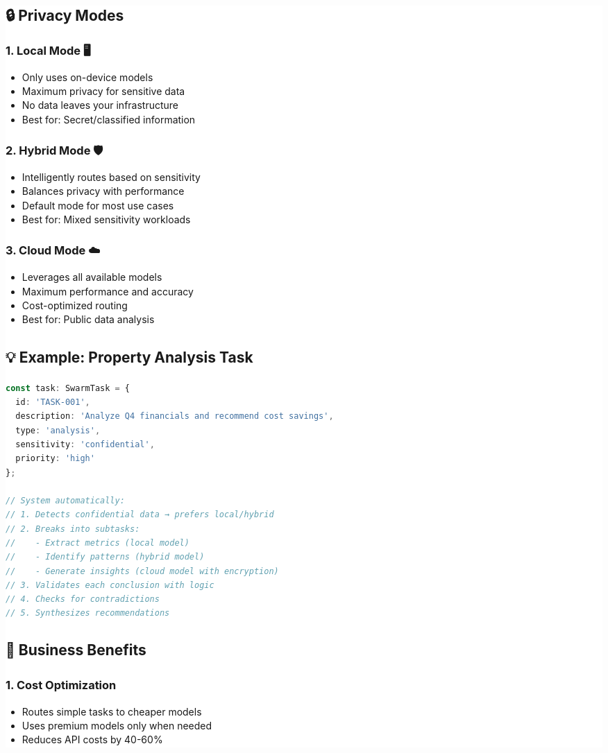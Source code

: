 ## 🔒 Privacy Modes

### 1. **Local Mode** 🖥️
- Only uses on-device models
- Maximum privacy for sensitive data
- No data leaves your infrastructure
- Best for: Secret/classified information

### 2. **Hybrid Mode** 🛡️
- Intelligently routes based on sensitivity
- Balances privacy with performance
- Default mode for most use cases
- Best for: Mixed sensitivity workloads

### 3. **Cloud Mode** ☁️
- Leverages all available models
- Maximum performance and accuracy
- Cost-optimized routing
- Best for: Public data analysis

## 💡 Example: Property Analysis Task

```typescript
const task: SwarmTask = {
  id: 'TASK-001',
  description: 'Analyze Q4 financials and recommend cost savings',
  type: 'analysis',
  sensitivity: 'confidential',
  priority: 'high'
};

// System automatically:
// 1. Detects confidential data → prefers local/hybrid
// 2. Breaks into subtasks:
//    - Extract metrics (local model)
//    - Identify patterns (hybrid model)
//    - Generate insights (cloud model with encryption)
// 3. Validates each conclusion with logic
// 4. Checks for contradictions
// 5. Synthesizes recommendations
```

## 🎯 Business Benefits

### 1. **Cost Optimization**
- Routes simple tasks to cheaper models
- Uses premium models only when needed
- Reduces API costs by 40-60%
